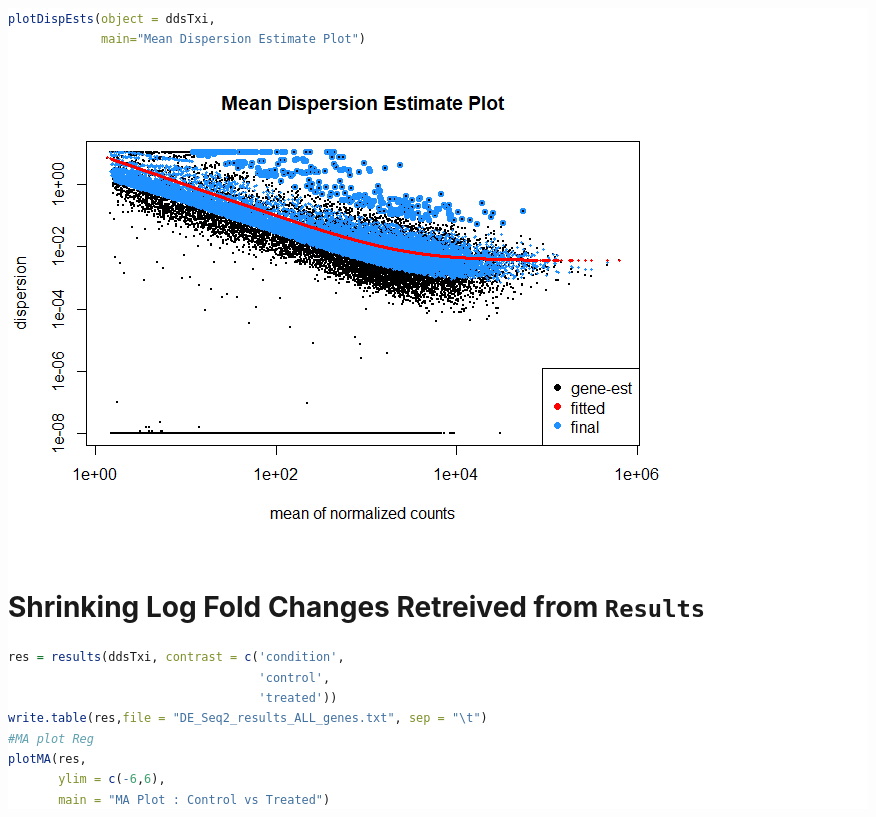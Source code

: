``` r
plotDispEsts(object = ddsTxi, 
             main="Mean Dispersion Estimate Plot")
```

![](final_rmarkdown_files/figure-gfm/unnamed-chunk-12-1.png)

# Shrinking Log Fold Changes Retreived from `Results`

``` r
res = results(ddsTxi, contrast = c('condition',
                                   'control',
                                   'treated'))
write.table(res,file = "DE_Seq2_results_ALL_genes.txt", sep = "\t")
#MA plot Reg
plotMA(res,
       ylim = c(-6,6),
       main = "MA Plot : Control vs Treated")
```
